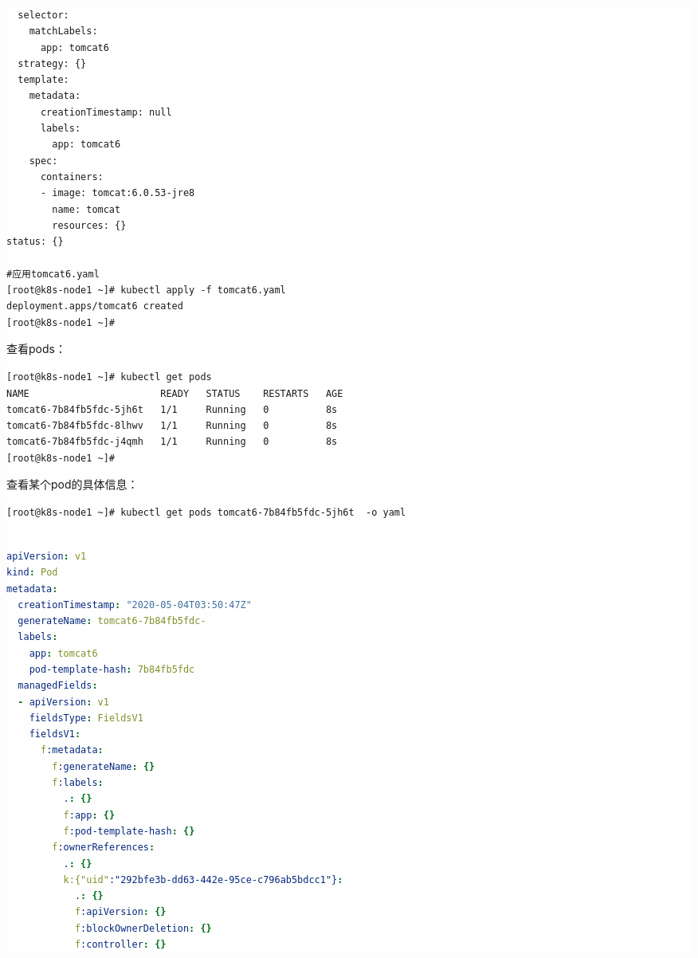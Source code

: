 ```shell
  selector:
    matchLabels:
      app: tomcat6
  strategy: {}
  template:
    metadata:
      creationTimestamp: null
      labels:
        app: tomcat6
    spec:
      containers:
      - image: tomcat:6.0.53-jre8
        name: tomcat
        resources: {}
status: {}

#应用tomcat6.yaml 
[root@k8s-node1 ~]# kubectl apply -f tomcat6.yaml 
deployment.apps/tomcat6 created
[root@k8s-node1 ~]# 
```

查看pods：

```shell
[root@k8s-node1 ~]# kubectl get pods  
NAME                       READY   STATUS    RESTARTS   AGE
tomcat6-7b84fb5fdc-5jh6t   1/1     Running   0          8s
tomcat6-7b84fb5fdc-8lhwv   1/1     Running   0          8s
tomcat6-7b84fb5fdc-j4qmh   1/1     Running   0          8s
[root@k8s-node1 ~]#
```

查看某个pod的具体信息：

```shell
[root@k8s-node1 ~]# kubectl get pods tomcat6-7b84fb5fdc-5jh6t  -o yaml
```

```yaml

apiVersion: v1
kind: Pod
metadata:
  creationTimestamp: "2020-05-04T03:50:47Z"
  generateName: tomcat6-7b84fb5fdc-
  labels:
    app: tomcat6
    pod-template-hash: 7b84fb5fdc
  managedFields:
  - apiVersion: v1
    fieldsType: FieldsV1
    fieldsV1:
      f:metadata:
        f:generateName: {}
        f:labels:
          .: {}
          f:app: {}
          f:pod-template-hash: {}
        f:ownerReferences:
          .: {}
          k:{"uid":"292bfe3b-dd63-442e-95ce-c796ab5bdcc1"}:
            .: {}
            f:apiVersion: {}
            f:blockOwnerDeletion: {}
            f:controller: {}
```